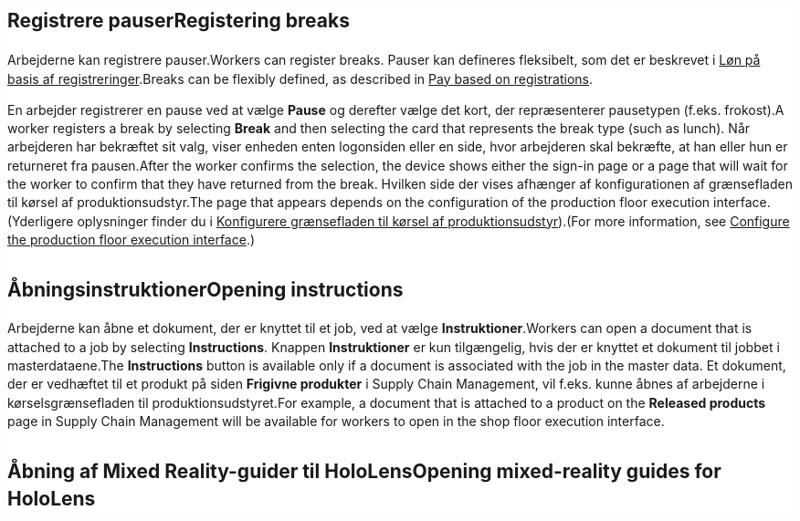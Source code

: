 ## <a name="registering-breaks"></a><span data-ttu-id="7eed6-241">Registrere pauser</span><span class="sxs-lookup"><span data-stu-id="7eed6-241">Registering breaks</span></span>

<span data-ttu-id="7eed6-242">Arbejderne kan registrere pauser.</span><span class="sxs-lookup"><span data-stu-id="7eed6-242">Workers can register breaks.</span></span> <span data-ttu-id="7eed6-243">Pauser kan defineres fleksibelt, som det er beskrevet i [Løn på basis af registreringer](pay-based-on-registrations.md).</span><span class="sxs-lookup"><span data-stu-id="7eed6-243">Breaks can be flexibly defined, as described in [Pay based on registrations](pay-based-on-registrations.md).</span></span>

<span data-ttu-id="7eed6-244">En arbejder registrerer en pause ved at vælge **Pause** og derefter vælge det kort, der repræsenterer pausetypen (f.eks. frokost).</span><span class="sxs-lookup"><span data-stu-id="7eed6-244">A worker registers a break by selecting **Break** and then selecting the card that represents the break type (such as lunch).</span></span> <span data-ttu-id="7eed6-245">Når arbejderen har bekræftet sit valg, viser enheden enten logonsiden eller en side, hvor arbejderen skal bekræfte, at han eller hun er returneret fra pausen.</span><span class="sxs-lookup"><span data-stu-id="7eed6-245">After the worker confirms the selection, the device shows either the sign-in page or a page that will wait for the worker to confirm that they have returned from the break.</span></span> <span data-ttu-id="7eed6-246">Hvilken side der vises afhænger af konfigurationen af grænsefladen til kørsel af produktionsudstyr.</span><span class="sxs-lookup"><span data-stu-id="7eed6-246">The page that appears depends on the configuration of the production floor execution interface.</span></span> <span data-ttu-id="7eed6-247">(Yderligere oplysninger finder du i [Konfigurere grænsefladen til kørsel af produktionsudstyr](production-floor-execution-configure.md)).</span><span class="sxs-lookup"><span data-stu-id="7eed6-247">(For more information, see [Configure the production floor execution interface](production-floor-execution-configure.md).)</span></span>

## <a name="opening-instructions"></a><span data-ttu-id="7eed6-248">Åbningsinstruktioner</span><span class="sxs-lookup"><span data-stu-id="7eed6-248">Opening instructions</span></span>

<span data-ttu-id="7eed6-249">Arbejderne kan åbne et dokument, der er knyttet til et job, ved at vælge **Instruktioner**.</span><span class="sxs-lookup"><span data-stu-id="7eed6-249">Workers can open a document that is attached to a job by selecting **Instructions**.</span></span> <span data-ttu-id="7eed6-250">Knappen **Instruktioner** er kun tilgængelig, hvis der er knyttet et dokument til jobbet i masterdataene.</span><span class="sxs-lookup"><span data-stu-id="7eed6-250">The **Instructions** button is available only if a document is associated with the job in the master data.</span></span> <span data-ttu-id="7eed6-251">Et dokument, der er vedhæftet til et produkt på siden **Frigivne produkter** i Supply Chain Management, vil f.eks. kunne åbnes af arbejderne i kørselsgrænsefladen til produktionsudstyret.</span><span class="sxs-lookup"><span data-stu-id="7eed6-251">For example, a document that is attached to a product on the **Released products** page in Supply Chain Management will be available for workers to open in the shop floor execution interface.</span></span>

## <a name="opening-mixed-reality-guides-for-hololens"></a><span data-ttu-id="7eed6-252">Åbning af Mixed Reality-guider til HoloLens</span><span class="sxs-lookup"><span data-stu-id="7eed6-252">Opening mixed-reality guides for HoloLens</span></span>
